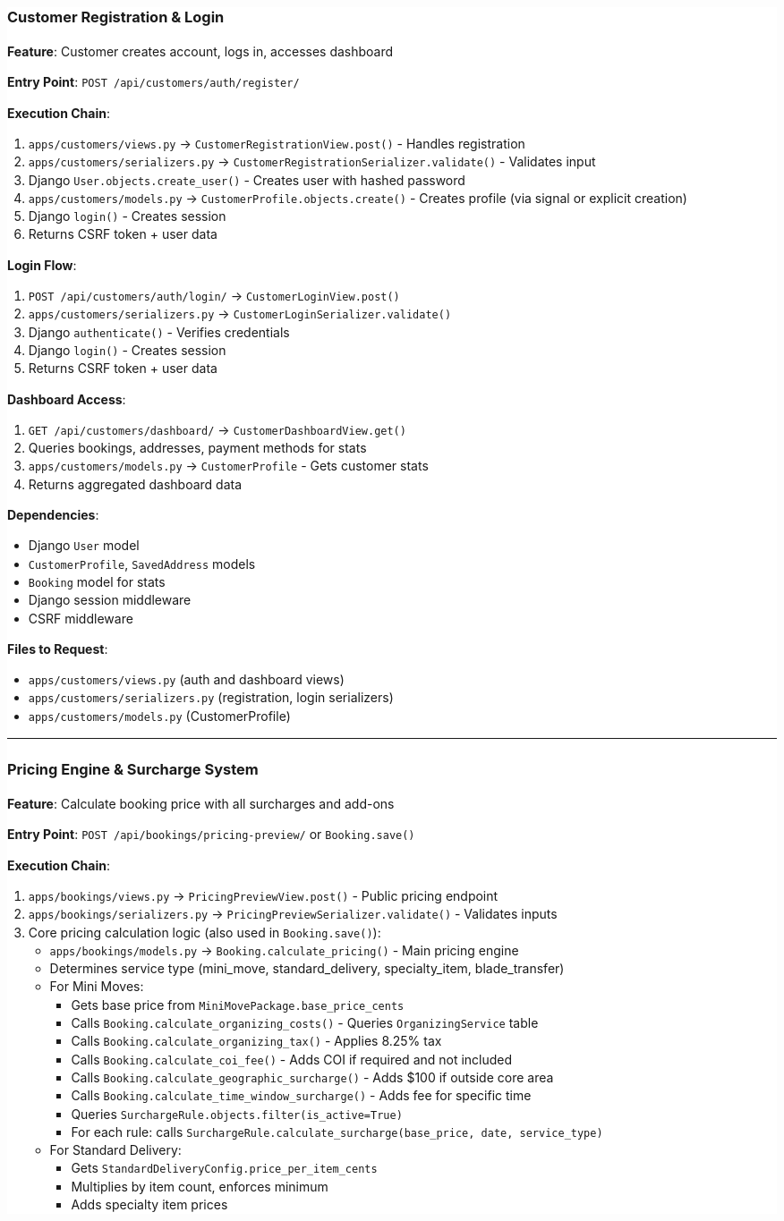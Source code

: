 
### Customer Registration & Login

**Feature**: Customer creates account, logs in, accesses dashboard

**Entry Point**: `POST /api/customers/auth/register/`

**Execution Chain**:
1. `apps/customers/views.py` → `CustomerRegistrationView.post()` - Handles registration
2. `apps/customers/serializers.py` → `CustomerRegistrationSerializer.validate()` - Validates input
3. Django `User.objects.create_user()` - Creates user with hashed password
4. `apps/customers/models.py` → `CustomerProfile.objects.create()` - Creates profile (via signal or explicit creation)
5. Django `login()` - Creates session
6. Returns CSRF token + user data

**Login Flow**:
1. `POST /api/customers/auth/login/` → `CustomerLoginView.post()`
2. `apps/customers/serializers.py` → `CustomerLoginSerializer.validate()`
3. Django `authenticate()` - Verifies credentials
4. Django `login()` - Creates session
5. Returns CSRF token + user data

**Dashboard Access**:
1. `GET /api/customers/dashboard/` → `CustomerDashboardView.get()`
2. Queries bookings, addresses, payment methods for stats
3. `apps/customers/models.py` → `CustomerProfile` - Gets customer stats
4. Returns aggregated dashboard data

**Dependencies**: 
- Django `User` model
- `CustomerProfile`, `SavedAddress` models
- `Booking` model for stats
- Django session middleware
- CSRF middleware

**Files to Request**: 
- `apps/customers/views.py` (auth and dashboard views)
- `apps/customers/serializers.py` (registration, login serializers)
- `apps/customers/models.py` (CustomerProfile)

---

### Pricing Engine & Surcharge System

**Feature**: Calculate booking price with all surcharges and add-ons

**Entry Point**: `POST /api/bookings/pricing-preview/` or `Booking.save()`

**Execution Chain**:
1. `apps/bookings/views.py` → `PricingPreviewView.post()` - Public pricing endpoint
2. `apps/bookings/serializers.py` → `PricingPreviewSerializer.validate()` - Validates inputs
3. Core pricing calculation logic (also used in `Booking.save()`):
   - `apps/bookings/models.py` → `Booking.calculate_pricing()` - Main pricing engine
   - Determines service type (mini_move, standard_delivery, specialty_item, blade_transfer)
   - For Mini Moves:
     - Gets base price from `MiniMovePackage.base_price_cents`
     - Calls `Booking.calculate_organizing_costs()` - Queries `OrganizingService` table
     - Calls `Booking.calculate_organizing_tax()` - Applies 8.25% tax
     - Calls `Booking.calculate_coi_fee()` - Adds COI if required and not included
     - Calls `Booking.calculate_geographic_surcharge()` - Adds $100 if outside core area
     - Calls `Booking.calculate_time_window_surcharge()` - Adds fee for specific time
     - Queries `SurchargeRule.objects.filter(is_active=True)`
     - For each rule: calls `SurchargeRule.calculate_surcharge(base_price, date, service_type)`
   - For Standard Delivery:
     - Gets `StandardDeliveryConfig.price_per_item_cents`
     - Multiplies by item count, enforces minimum
     - Adds specialty item prices